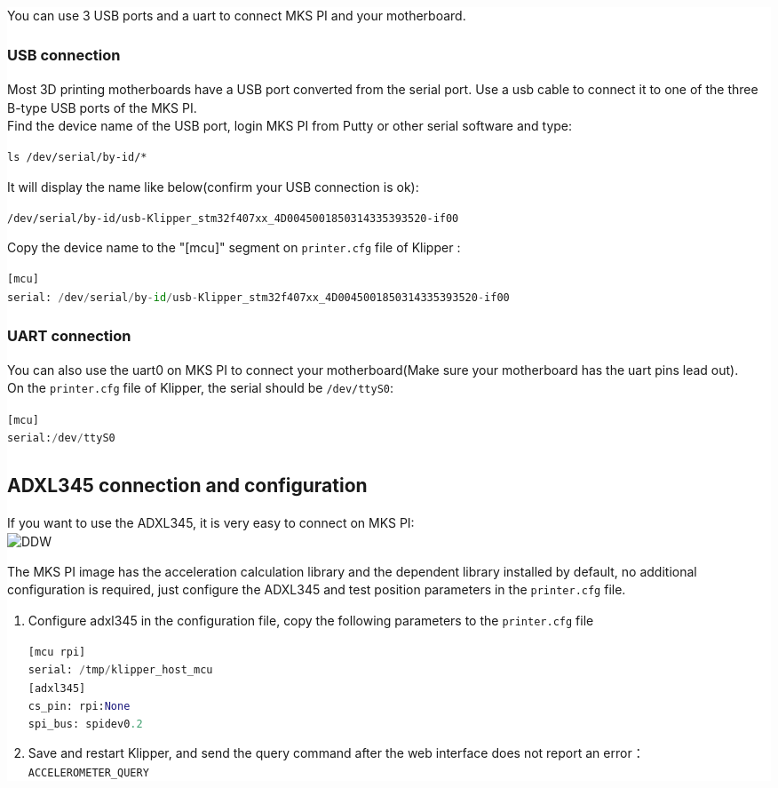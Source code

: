 You can use 3 USB ports and a uart to connect MKS PI and your motherboard.  

### USB connection

Most 3D printing motherboards have a USB port converted from the serial port. Use a usb cable to connect it to one of the three B-type USB ports of the MKS PI.  
Find the device name of the USB port, login MKS PI from Putty or other serial software and type:   


```shell
ls /dev/serial/by-id/*
```


It will display the name like below(confirm your USB connection is ok):  
```shell
/dev/serial/by-id/usb-Klipper_stm32f407xx_4D0045001850314335393520-if00
```
Copy the device name to the "[mcu]" segment on `printer.cfg` file of Klipper :   

```python
[mcu]  
serial: /dev/serial/by-id/usb-Klipper_stm32f407xx_4D0045001850314335393520-if00
```

### UART connection

You can also use the uart0 on MKS PI to connect your motherboard(Make sure your motherboard has the uart pins lead out).      
On the `printer.cfg` file of Klipper, the serial should be `/dev/ttyS0`:   

```python
[mcu]  
serial:/dev/ttyS0
```

## ADXL345 connection and configuration

If you want to use the ADXL345, it is very easy to connect on MKS PI:  
![DDW](https://user-images.githubusercontent.com/12979070/176198630-f2537209-26f1-4e83-bb51-d7be60269dc0.jpg)

The MKS PI image has the acceleration calculation library and the dependent library installed by default, no additional configuration is required, just configure the ADXL345 and test position parameters in the `printer.cfg` file.

1. Configure adxl345 in the configuration file, copy the following parameters to the `printer.cfg` file  

    ```python
    [mcu rpi]  
    serial: /tmp/klipper_host_mcu    
    [adxl345]  
    cs_pin: rpi:None  
    spi_bus: spidev0.2
    ```

2. Save and restart Klipper, and send the query command after the web interface does not report an error：  
   `ACCELEROMETER_QUERY`  
   